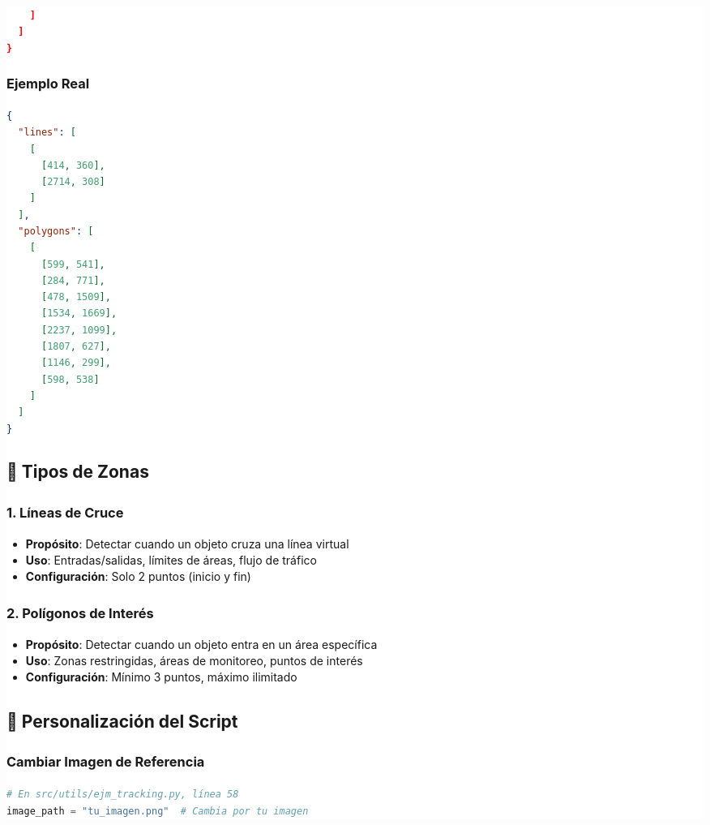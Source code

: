 ```json
    ]
  ]
}
```

### **Ejemplo Real**
```json
{
  "lines": [
    [
      [414, 360],
      [2714, 308]
    ]
  ],
  "polygons": [
    [
      [599, 541],
      [284, 771],
      [478, 1509],
      [1534, 1669],
      [2237, 1099],
      [1807, 627],
      [1146, 299],
      [598, 538]
    ]
  ]
}
```

## 🎯 **Tipos de Zonas**

### **1. Líneas de Cruce**
- **Propósito**: Detectar cuando un objeto cruza una línea virtual
- **Uso**: Entradas/salidas, límites de áreas, flujo de tráfico
- **Configuración**: Solo 2 puntos (inicio y fin)

### **2. Polígonos de Interés**
- **Propósito**: Detectar cuando un objeto entra en un área específica
- **Uso**: Zonas restringidas, áreas de monitoreo, puntos de interés
- **Configuración**: Mínimo 3 puntos, máximo ilimitado

## 🔧 **Personalización del Script**

### **Cambiar Imagen de Referencia**
```python
# En src/utils/ejm_tracking.py, línea 58
image_path = "tu_imagen.png"  # Cambia por tu imagen
```
